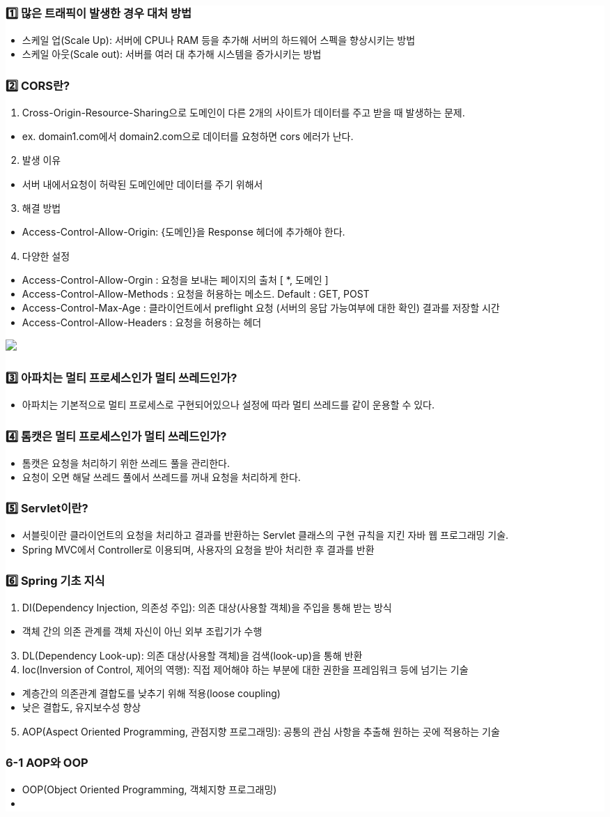 ### 1️⃣ 많은 트래픽이 발생한 경우 대처 방법

- 스케일 업(Scale Up): 서버에 CPU나 RAM 등을 추가해 서버의 하드웨어 스펙을 향상시키는 방법
- 스케일 아웃(Scale out): 서버를 여러 대 추가해 시스템을 증가시키는 방법

### 2️⃣ CORS란?

1. Cross-Origin-Resource-Sharing으로 도메인이 다른 2개의 사이트가 데이터를 주고 받을 때 발생하는 문제.
  - ex. domain1.com에서 domain2.com으로 데이터를 요청하면 cors 에러가 난다.

2. 발생 이유
  - 서버 내에서요청이 허락된 도메인에만 데이터를 주기 위해서
3. 해결 방법
  - Access-Control-Allow-Origin: {도메인}을 Response 헤더에 추가해야 한다.

4. 다양한 설정
  - Access-Control-Allow-Orgin : 요청을 보내는 페이지의 출처 [ \*, 도메인 ] 
  - Access-Control-Allow-Methods : 요청을 허용하는 메소드. Default : GET, POST
  - Access-Control-Max-Age : 클라이언트에서 preflight 요청 (서버의 응답 가능여부에 대한 확인) 결과를 저장할 시간
  - Access-Control-Allow-Headers : 요청을 허용하는 헤더

<img src="https://user-images.githubusercontent.com/60870438/170975370-445297a2-9487-4075-98e6-37adb81b9cb9.png" width=70%>

### 3️⃣ 아파치는 멀티 프로세스인가 멀티 쓰레드인가?

- 아파치는 기본적으로 멀티 프로세스로 구현되어있으나 설정에 따라 멀티 쓰레드를 같이 운용할 수 있다.


### 4️⃣ 톰캣은 멀티 프로세스인가 멀티 쓰레드인가?

- 톰캣은 요청을 처리하기 위한 쓰레드 풀을 관리한다.
- 요청이 오면 해달 쓰레드 풀에서 쓰레드를 꺼내 요청을 처리하게 한다.


### 5️⃣ Servlet이란?

- 서블릿이란 클라이언트의 요청을 처리하고 결과를 반환하는 Servlet 클래스의 구현 규칙을 지킨 자바 웹 프로그래밍 기술.
- Spring MVC에서 Controller로 이용되며, 사용자의 요청을 받아 처리한 후 결과를 반환


### 6️⃣ Spring 기초 지식

1. DI(Dependency Injection, 의존성 주입): 의존 대상(사용할 객체)을 주입을 통해 받는 방식
  - 객체 간의 의존 관계를 객체 자신이 아닌 외부 조립기가 수행
3. DL(Dependency Look-up): 의존 대상(사용할 객체)을 검색(look-up)을 통해 반환
4. Ioc(Inversion of Control, 제어의 역행): 직접 제어해야 하는 부분에 대한 권한을 프레임워크 등에 넘기는 기술
  - 계층간의 의존관계 결합도를 낮추기 위해 적용(loose coupling)
  - 낮은 결합도, 유지보수성 향상
5. AOP(Aspect Oriented Programming, 관점지향 프로그래밍): 공통의 관심 사항을 추출해 원하는 곳에 적용하는 기술

### 6️-1 AOP와 OOP

- OOP(Object Oriented Programming, 객체지향 프로그래밍)
- 
